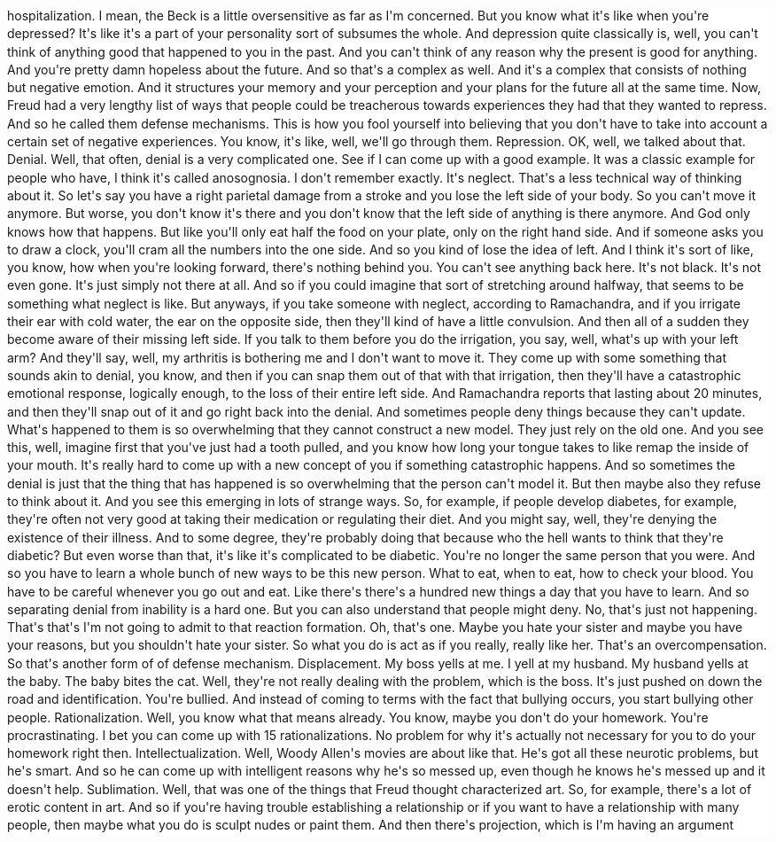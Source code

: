 hospitalization. I mean, the Beck is a little oversensitive as far as I'm concerned. But you know what it's like when you're depressed? It's like it's a part of your personality sort of subsumes the whole. And depression quite classically is, well, you can't think of anything good that happened to you in the past. And you can't think of any reason why the present is good for anything. And you're pretty damn hopeless about the future. And so that's a complex as well. And it's a complex that consists of nothing but negative emotion. And it structures your memory and your perception and your plans for the future all at the same time. Now, Freud had a very lengthy list of ways that people could be treacherous towards experiences they had that they wanted to repress. And so he called them defense mechanisms. This is how you fool yourself into believing that you don't have to take into account a certain set of negative experiences. You know, it's like, well, we'll go through them. Repression. OK, well, we talked about that. Denial. Well, that often, denial is a very complicated one. See if I can come up with a good example. It was a classic example for people who have, I think it's called anosognosia. I don't remember exactly. It's neglect. That's a less technical way of thinking about it. So let's say you have a right parietal damage from a stroke and you lose the left side of your body. So you can't move it anymore. But worse, you don't know it's there and you don't know that the left side of anything is there anymore. And God only knows how that happens. But like you'll only eat half the food on your plate, only on the right hand side. And if someone asks you to draw a clock, you'll cram all the numbers into the one side. And so you kind of lose the idea of left. And I think it's sort of like, you know, how when you're looking forward, there's nothing behind you. You can't see anything back here. It's not black. It's not even gone. It's just simply not there at all. And so if you could imagine that sort of stretching around halfway, that seems to be something what neglect is like. But anyways, if you take someone with neglect, according to Ramachandra, and if you irrigate their ear with cold water, the ear on the opposite side, then they'll kind of have a little convulsion. And then all of a sudden they become aware of their missing left side. If you talk to them before you do the irrigation, you say, well, what's up with your left arm? And they'll say, well, my arthritis is bothering me and I don't want to move it. They come up with some something that sounds akin to denial, you know, and then if you can snap them out of that with that irrigation, then they'll have a catastrophic emotional response, logically enough, to the loss of their entire left side. And Ramachandra reports that lasting about 20 minutes, and then they'll snap out of it and go right back into the denial. And sometimes people deny things because they can't update. What's happened to them is so overwhelming that they cannot construct a new model. They just rely on the old one. And you see this, well, imagine first that you've just had a tooth pulled, and you know how long your tongue takes to like remap the inside of your mouth. It's really hard to come up with a new concept of you if something catastrophic happens. And so sometimes the denial is just that the thing that has happened is so overwhelming that the person can't model it. But then maybe also they refuse to think about it. And you see this emerging in lots of strange ways. So, for example, if people develop diabetes, for example, they're often not very good at taking their medication or regulating their diet. And you might say, well, they're denying the existence of their illness. And to some degree, they're probably doing that because who the hell wants to think that they're diabetic? But even worse than that, it's like it's complicated to be diabetic. You're no longer the same person that you were. And so you have to learn a whole bunch of new ways to be this new person. What to eat, when to eat, how to check your blood. You have to be careful whenever you go out and eat. Like there's there's a hundred new things a day that you have to learn. And so separating denial from inability is a hard one. But you can also understand that people might deny. No, that's just not happening. That's that's I'm not going to admit to that reaction formation. Oh, that's one. Maybe you hate your sister and maybe you have your reasons, but you shouldn't hate your sister. So what you do is act as if you really, really like her. That's an overcompensation. So that's another form of of defense mechanism. Displacement. My boss yells at me. I yell at my husband. My husband yells at the baby. The baby bites the cat. Well, they're not really dealing with the problem, which is the boss. It's just pushed on down the road and identification. You're bullied. And instead of coming to terms with the fact that bullying occurs, you start bullying other people. Rationalization. Well, you know what that means already. You know, maybe you don't do your homework. You're procrastinating. I bet you can come up with 15 rationalizations. No problem for why it's actually not necessary for you to do your homework right then. Intellectualization. Well, Woody Allen's movies are about like that. He's got all these neurotic problems, but he's smart. And so he can come up with intelligent reasons why he's so messed up, even though he knows he's messed up and it doesn't help. Sublimation. Well, that was one of the things that Freud thought characterized art. So, for example, there's a lot of erotic content in art. And so if you're having trouble establishing a relationship or if you want to have a relationship with many people, then maybe what you do is sculpt nudes or paint them. And then there's projection, which is I'm having an argument
